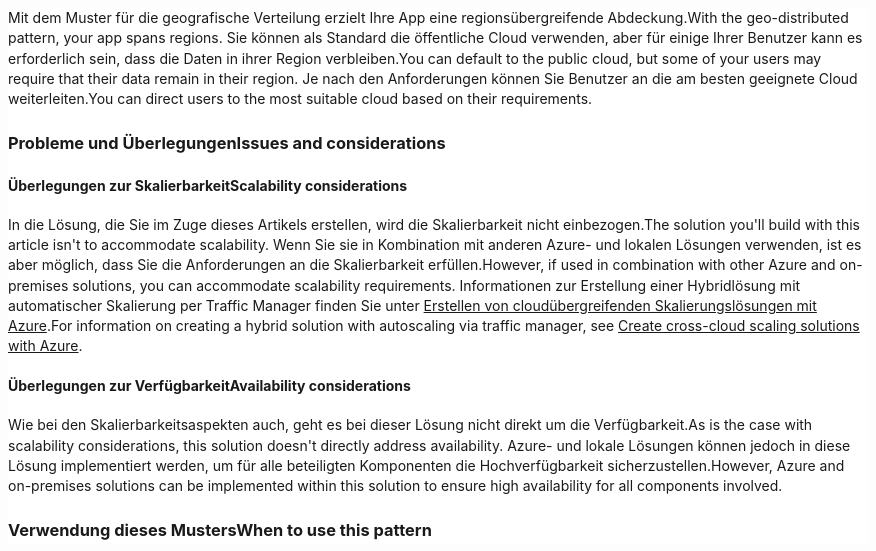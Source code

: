 <span data-ttu-id="fc6b0-110">Mit dem Muster für die geografische Verteilung erzielt Ihre App eine regionsübergreifende Abdeckung.</span><span class="sxs-lookup"><span data-stu-id="fc6b0-110">With the geo-distributed pattern, your app spans regions.</span></span> <span data-ttu-id="fc6b0-111">Sie können als Standard die öffentliche Cloud verwenden, aber für einige Ihrer Benutzer kann es erforderlich sein, dass die Daten in ihrer Region verbleiben.</span><span class="sxs-lookup"><span data-stu-id="fc6b0-111">You can default to the public cloud, but some of your users may require that their data remain in their region.</span></span> <span data-ttu-id="fc6b0-112">Je nach den Anforderungen können Sie Benutzer an die am besten geeignete Cloud weiterleiten.</span><span class="sxs-lookup"><span data-stu-id="fc6b0-112">You can direct users to the most suitable cloud based on their requirements.</span></span>

### <a name="issues-and-considerations"></a><span data-ttu-id="fc6b0-113">Probleme und Überlegungen</span><span class="sxs-lookup"><span data-stu-id="fc6b0-113">Issues and considerations</span></span>

#### <a name="scalability-considerations"></a><span data-ttu-id="fc6b0-114">Überlegungen zur Skalierbarkeit</span><span class="sxs-lookup"><span data-stu-id="fc6b0-114">Scalability considerations</span></span>

<span data-ttu-id="fc6b0-115">In die Lösung, die Sie im Zuge dieses Artikels erstellen, wird die Skalierbarkeit nicht einbezogen.</span><span class="sxs-lookup"><span data-stu-id="fc6b0-115">The solution you'll build with this article isn't to accommodate scalability.</span></span> <span data-ttu-id="fc6b0-116">Wenn Sie sie in Kombination mit anderen Azure- und lokalen Lösungen verwenden, ist es aber möglich, dass Sie die Anforderungen an die Skalierbarkeit erfüllen.</span><span class="sxs-lookup"><span data-stu-id="fc6b0-116">However, if used in combination with other Azure and on-premises solutions, you can accommodate scalability requirements.</span></span> <span data-ttu-id="fc6b0-117">Informationen zur Erstellung einer Hybridlösung mit automatischer Skalierung per Traffic Manager finden Sie unter [Erstellen von cloudübergreifenden Skalierungslösungen mit Azure](solution-deployment-guide-cross-cloud-scaling.md).</span><span class="sxs-lookup"><span data-stu-id="fc6b0-117">For information on creating a hybrid solution with autoscaling via traffic manager, see [Create cross-cloud scaling solutions with Azure](solution-deployment-guide-cross-cloud-scaling.md).</span></span>

#### <a name="availability-considerations"></a><span data-ttu-id="fc6b0-118">Überlegungen zur Verfügbarkeit</span><span class="sxs-lookup"><span data-stu-id="fc6b0-118">Availability considerations</span></span>

<span data-ttu-id="fc6b0-119">Wie bei den Skalierbarkeitsaspekten auch, geht es bei dieser Lösung nicht direkt um die Verfügbarkeit.</span><span class="sxs-lookup"><span data-stu-id="fc6b0-119">As is the case with scalability considerations, this solution doesn't directly address availability.</span></span> <span data-ttu-id="fc6b0-120">Azure- und lokale Lösungen können jedoch in diese Lösung implementiert werden, um für alle beteiligten Komponenten die Hochverfügbarkeit sicherzustellen.</span><span class="sxs-lookup"><span data-stu-id="fc6b0-120">However, Azure and on-premises solutions can be implemented within this solution to ensure high availability for all components involved.</span></span>

### <a name="when-to-use-this-pattern"></a><span data-ttu-id="fc6b0-121">Verwendung dieses Musters</span><span class="sxs-lookup"><span data-stu-id="fc6b0-121">When to use this pattern</span></span>

